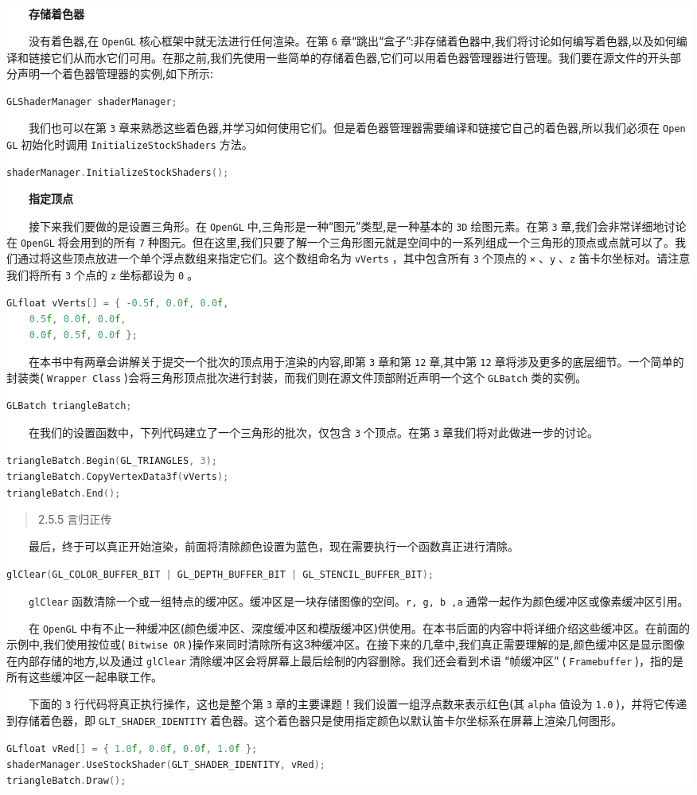 &emsp;&emsp;**存储着色器**

&emsp;&emsp;没有着色器,在 `OpenGL` 核心框架中就无法进行任何渲染。在第 `6` 章“跳出“盒子”:非存储着色器中,我们将讨论如何编写着色器,以及如何编译和链接它们从而水它们可用。在那之前,我们先使用一些简单的存储着色器,它们可以用着色器管理器进行管理。我们要在源文件的开头部分声明一个着色器管理器的实例,如下所示:

```C++
GLShaderManager shaderManager;
```

&emsp;&emsp;我们也可以在第 `3` 章来熟悉这些着色器,并学习如何使用它们。但是着色器管理器需要编译和链接它自己的着色器,所以我们必须在 `OpenGL` 初始化时调用 `InitializeStockShaders` 方法。

```C++
shaderManager.InitializeStockShaders();
```

&emsp;&emsp;**指定顶点**

&emsp;&emsp;接下来我们要做的是设置三角形。在 `OpenGL` 中,三角形是一种“图元”类型,是一种基本的 `3D` 绘图元素。在第 `3` 章,我们会非常详细地讨论在 `OpenGL` 将会用到的所有 `7` 种图元。但在这里,我们只要了解一个三角形图元就是空间中的一系列组成一个三角形的顶点或点就可以了。我们通过将这些顶点放进一个单个浮点数组来指定它们。这个数组命名为 `vVerts` ，其中包含所有  `3` 个顶点的 `×` 、`y` 、`z` 笛卡尔坐标对。请注意我们将所有 `3` 个点的 `z` 坐标都设为 `0` 。

```C++
GLfloat vVerts[] = { -0.5f, 0.0f, 0.0f,
    0.5f, 0.0f, 0.0f,
    0.0f, 0.5f, 0.0f };
```

&emsp;&emsp;在本书中有两章会讲解关于提交一个批次的顶点用于渲染的内容,即第 `3` 章和第 `12` 章,其中第 `12` 章将涉及更多的底层细节。一个简单的封装类( `Wrapper Class` )会将三角形顶点批次进行封装，而我们则在源文件顶部附近声明一个这个  `GLBatch` 类的实例。

```C++
GLBatch triangleBatch;
```

&emsp;&emsp;在我们的设置函数中，下列代码建立了一个三角形的批次，仅包含 `3` 个顶点。在第 `3` 章我们将对此做进一步的讨论。

```C++
triangleBatch.Begin(GL_TRIANGLES, 3);
triangleBatch.CopyVertexData3f(vVerts);
triangleBatch.End();
```

> 2.5.5 言归正传

&emsp;&emsp;最后，终于可以真正开始渲染，前面将清除颜色设置为蓝色，现在需要执行一个函数真正进行清除。

```C++
glClear(GL_COLOR_BUFFER_BIT | GL_DEPTH_BUFFER_BIT | GL_STENCIL_BUFFER_BIT);
```

&emsp;&emsp;`glClear` 函数清除一个或一组特点的缓冲区。缓冲区是一块存储图像的空间。`r, g, b ,a` 通常一起作为颜色缓冲区或像素缓冲区引用。

&emsp;&emsp;在 `OpenGL` 中有不止一种缓冲区(颜色缓冲区、深度缓冲区和模版缓冲区)供使用。在本书后面的内容中将详细介绍这些缓冲区。在前面的示例中,我们使用按位或( `Bitwise OR` )操作来同时清除所有这3种缓冲区。在接下来的几章中,我们真正需要理解的是,颜色缓冲区是显示图像在内部存储的地方,以及通过 `glClear` 清除缓冲区会将屏幕上最后绘制的内容删除。我们还会看到术语 “帧缓冲区” ( `Framebuffer` )，指的是所有这些缓冲区一起串联工作。

&emsp;&emsp;下面的 `3` 行代码将真正执行操作，这也是整个第 `3` 章的主要课题！我们设置一组浮点数来表示红色(其 `alpha` 值设为 `1.0` )，并将它传递到存储着色器，即 `GLT_SHADER_IDENTITY` 着色器。这个着色器只是使用指定颜色以默认笛卡尔坐标系在屏幕上渲染几何图形。

```C++
GLfloat vRed[] = { 1.0f, 0.0f, 0.0f, 1.0f };
shaderManager.UseStockShader(GLT_SHADER_IDENTITY, vRed);
triangleBatch.Draw();
```
